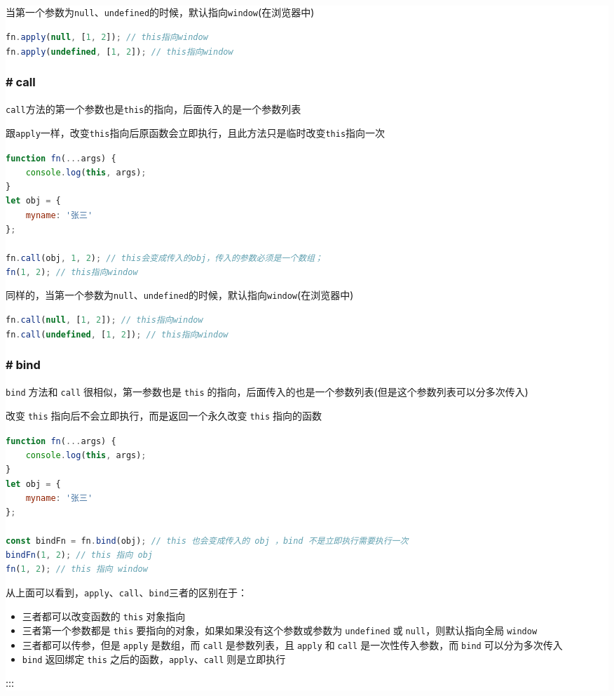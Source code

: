 当第一个参数为`null`、`undefined`的时候，默认指向`window`(在浏览器中)

```javascript
fn.apply(null, [1, 2]); // this指向window
fn.apply(undefined, [1, 2]); // this指向window
```

<h3># call</h3>

`call`方法的第一个参数也是`this`的指向，后面传入的是一个参数列表

跟`apply`一样，改变`this`指向后原函数会立即执行，且此方法只是临时改变`this`指向一次

```javascript
function fn(...args) {
	console.log(this, args);
}
let obj = {
	myname: '张三'
};

fn.call(obj, 1, 2); // this会变成传入的obj，传入的参数必须是一个数组；
fn(1, 2); // this指向window
```

同样的，当第一个参数为`null`、`undefined`的时候，默认指向`window`(在浏览器中)

```javascript
fn.call(null, [1, 2]); // this指向window
fn.call(undefined, [1, 2]); // this指向window
```

<h3># bind</h3>

`bind` 方法和 `call` 很相似，第一参数也是 `this` 的指向，后面传入的也是一个参数列表(但是这个参数列表可以分多次传入)

改变 `this` 指向后不会立即执行，而是返回一个永久改变 `this` 指向的函数

```javascript
function fn(...args) {
	console.log(this, args);
}
let obj = {
	myname: '张三'
};

const bindFn = fn.bind(obj); // this 也会变成传入的 obj ，bind 不是立即执行需要执行一次
bindFn(1, 2); // this 指向 obj
fn(1, 2); // this 指向 window
```

从上面可以看到，`apply`、`call`、`bind`三者的区别在于：

- 三者都可以改变函数的 `this` 对象指向
- 三者第一个参数都是 `this` 要指向的对象，如果如果没有这个参数或参数为 `undefined` 或 `null`，则默认指向全局 `window`
- 三者都可以传参，但是 `apply` 是数组，而 `call` 是参数列表，且 `apply` 和 `call` 是一次性传入参数，而 `bind` 可以分为多次传入
- `bind` 返回绑定 `this` 之后的函数，`apply`、`call` 则是立即执行

:::
